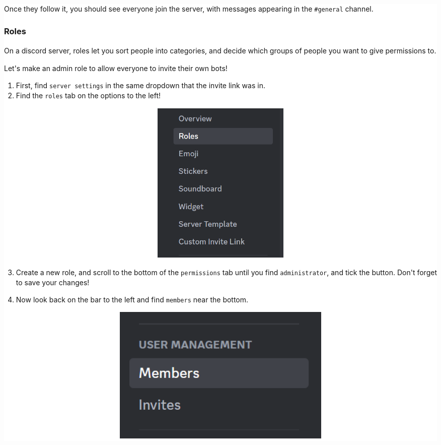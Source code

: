 Once they follow it, you should see everyone join the server, with messages appearing in the `#general` channel.

### Roles

On a discord server, roles let you sort people into categories, and decide which groups of people you want to give permissions to.

Let's make an admin role to allow everyone to invite their own bots!

1. First, find `server settings` in the same dropdown that the invite link was in.
2. Find the `roles` tab on the options to the left!

<center><img src="BotGuide-images/image-4.png" width="250"></center>

3. Create a new role, and scroll to the bottom of the `permissions` tab until you find `administrator`, and tick the button. Don't forget to save your changes!

4. Now look back on the bar to the left and find `members` near the bottom.

<center><img src="BotGuide-images/image-8.png" width="400"></center>
